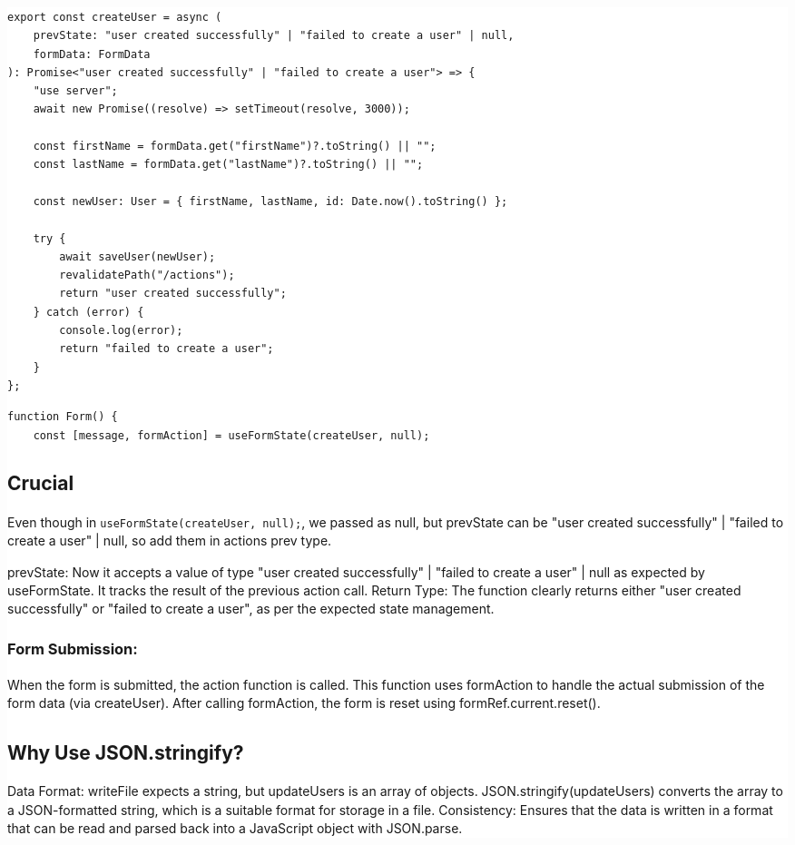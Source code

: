```tsx
export const createUser = async (
	prevState: "user created successfully" | "failed to create a user" | null,
	formData: FormData
): Promise<"user created successfully" | "failed to create a user"> => {
	"use server";
	await new Promise((resolve) => setTimeout(resolve, 3000));

	const firstName = formData.get("firstName")?.toString() || "";
	const lastName = formData.get("lastName")?.toString() || "";

	const newUser: User = { firstName, lastName, id: Date.now().toString() };

	try {
		await saveUser(newUser);
		revalidatePath("/actions");
		return "user created successfully";
	} catch (error) {
		console.log(error);
		return "failed to create a user";
	}
};
```

```tsx
function Form() {
	const [message, formAction] = useFormState(createUser, null);
```

## Crucial

Even though in `useFormState(createUser, null);`, we passed as null, but prevState can be "user created successfully" | "failed to create a user" | null, so add them in actions prev type.

prevState: Now it accepts a value of type "user created successfully" | "failed to create a user" | null as expected by useFormState. It tracks the result of the previous action call.
Return Type: The function clearly returns either "user created successfully" or "failed to create a user", as per the expected state management.

### Form Submission:

When the form is submitted, the action function is called. This function uses formAction to handle the actual submission of the form data (via createUser).
After calling formAction, the form is reset using formRef.current.reset().

## Why Use JSON.stringify?

Data Format: writeFile expects a string, but updateUsers is an array of objects. JSON.stringify(updateUsers) converts the array to a JSON-formatted string, which is a suitable format for storage in a file.
Consistency: Ensures that the data is written in a format that can be read and parsed back into a JavaScript object with JSON.parse.

